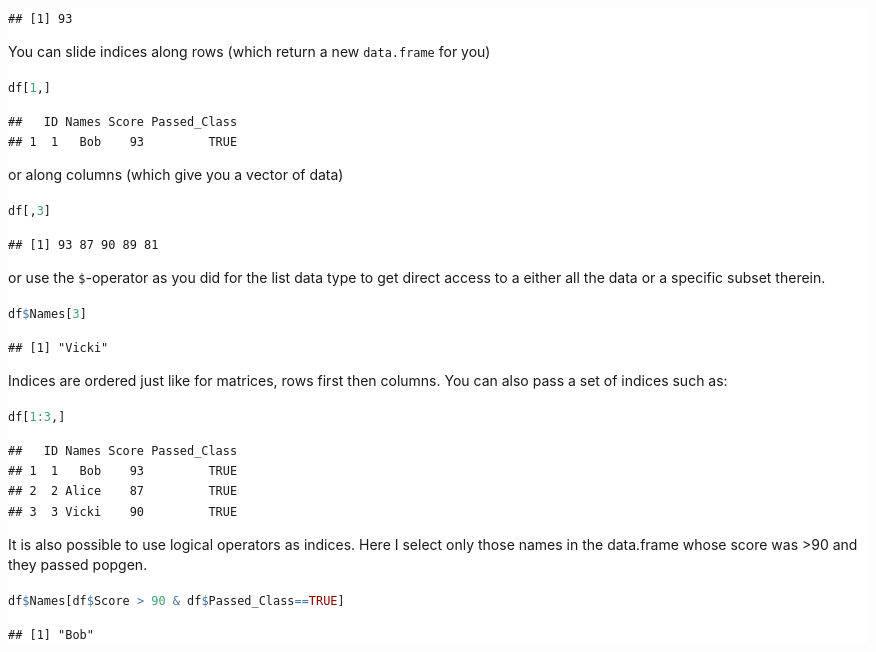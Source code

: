 ```
## [1] 93
```

You can slide indices along rows (which return a new `data.frame` for you)


```r
df[1,]
```

```
##   ID Names Score Passed_Class
## 1  1   Bob    93         TRUE
```

or along columns (which give you a vector of data)


```r
df[,3]
```

```
## [1] 93 87 90 89 81
```

or use the `$`-operator as you did for the list data type to get direct access to a either all the data or a specific subset therein.


```r
df$Names[3]
```

```
## [1] "Vicki"
```

Indices are ordered just like for matrices, rows first then columns.  You can also pass a set of indices such as:


```r
df[1:3,]
```

```
##   ID Names Score Passed_Class
## 1  1   Bob    93         TRUE
## 2  2 Alice    87         TRUE
## 3  3 Vicki    90         TRUE
```

It is also possible to use logical operators as indices.  Here I select only those names in the data.frame whose score was >90 and they passed popgen.


```r
df$Names[df$Score > 90 & df$Passed_Class==TRUE]
```

```
## [1] "Bob"
```
